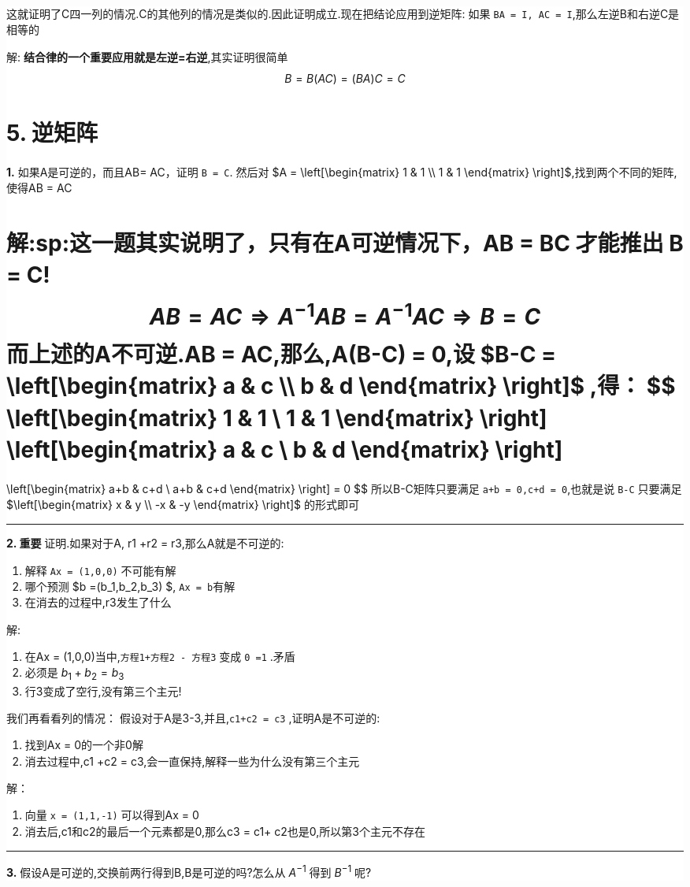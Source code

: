 这就证明了C四一列的情况.C的其他列的情况是类似的.因此证明成立.现在把结论应用到逆矩阵: 如果 `BA = I, AC = I`,那么左逆B和右逆C是相等的

解:  **结合律的一个重要应用就是左逆=右逆**,其实证明很简单
$$
B = B(AC) = (BA)C = C
$$


# 5. 逆矩阵

**1.** 如果A是可逆的，而且AB= AC，证明 `B = C`.  然后对 $A = \left[\begin{matrix} 1 & 1 \\ 1 & 1 \end{matrix} \right]$,找到两个不同的矩阵,使得AB = AC

解:sp:这一题其实说明了，只有在**A可逆情况下，AB = BC 才能推出 B = C!**
$$
AB = AC \Rightarrow A^{-1}AB = A^{-1}AC \Rightarrow B = C
$$
而上述的A不可逆.AB = AC,那么,A(B-C) = 0,设 $B-C = \left[\begin{matrix} a & c \\ b & d \end{matrix} \right]$ ,得：
$$
\left[\begin{matrix} 1 & 1 \\ 1 & 1 \end{matrix} \right] 
\left[\begin{matrix} a & c \\ b & d \end{matrix} \right]
= 

\left[\begin{matrix} a+b & c+d \\ a+b & c+d \end{matrix} \right] = 0
$$
所以B-C矩阵只要满足 `a+b = 0,c+d = 0`,也就是说 `B-C` 只要满足 $\left[\begin{matrix} x & y \\ -x & -y \end{matrix} \right]$ 的形式即可

---

**2. 重要** 证明.如果对于A, r1 +r2 = r3,那么A就是不可逆的:

1. 解释 `Ax = (1,0,0)` 不可能有解
2. 哪个预测 $b =(b_1,b_2,b_3) $, `Ax = b`有解
3. 在消去的过程中,r3发生了什么

解:

1. 在Ax = (1,0,0)当中,`方程1+方程2 - 方程3` 变成 `0 =1` .矛盾
2. 必须是 $b_1+ b_2= b_3$
3. 行3变成了空行,没有第三个主元!

我们再看看列的情况： 假设对于A是3-3,并且,`c1+c2 = c3` ,证明A是不可逆的:

1. 找到Ax = 0的一个非0解
2. 消去过程中,c1 +c2 = c3,会一直保持,解释一些为什么没有第三个主元

解：

1. 向量 `x = (1,1,-1)` 可以得到Ax = 0
2. 消去后,c1和c2的最后一个元素都是0,那么c3 = c1+ c2也是0,所以第3个主元不存在



---

**3.** 假设A是可逆的,交换前两行得到B,B是可逆的吗?怎么从 $A^{−1}$ 得到 $B^{−1}$ 呢?
